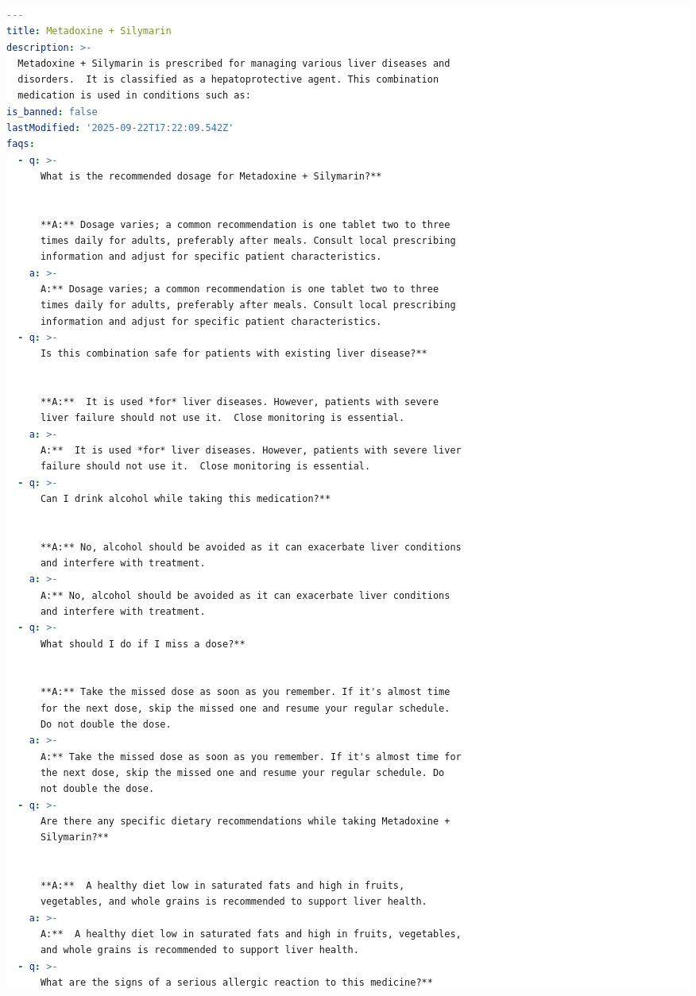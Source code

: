 ```yaml
---
title: Metadoxine + Silymarin
description: >-
  Metadoxine + Silymarin is prescribed for managing various liver diseases and
  disorders.  It is classified as a hepatoprotective agent. This combination
  medication is used in conditions such as:
is_banned: false
lastModified: '2025-09-22T17:22:09.542Z'
faqs:
  - q: >-
      What is the recommended dosage for Metadoxine + Silymarin?**


      **A:** Dosage varies; a common recommendation is one tablet two to three
      times daily for adults, preferably after meals. Consult local prescribing
      information and adjust for specific patient characteristics.
    a: >-
      A:** Dosage varies; a common recommendation is one tablet two to three
      times daily for adults, preferably after meals. Consult local prescribing
      information and adjust for specific patient characteristics.
  - q: >-
      Is this combination safe for patients with existing liver disease?**


      **A:**  It is used *for* liver diseases. However, patients with severe
      liver failure should not use it.  Close monitoring is essential.
    a: >-
      A:**  It is used *for* liver diseases. However, patients with severe liver
      failure should not use it.  Close monitoring is essential.
  - q: >-
      Can I drink alcohol while taking this medication?**


      **A:** No, alcohol should be avoided as it can exacerbate liver conditions
      and interfere with treatment.
    a: >-
      A:** No, alcohol should be avoided as it can exacerbate liver conditions
      and interfere with treatment.
  - q: >-
      What should I do if I miss a dose?**


      **A:** Take the missed dose as soon as you remember. If it's almost time
      for the next dose, skip the missed one and resume your regular schedule.
      Do not double the dose.
    a: >-
      A:** Take the missed dose as soon as you remember. If it's almost time for
      the next dose, skip the missed one and resume your regular schedule. Do
      not double the dose.
  - q: >-
      Are there any specific dietary recommendations while taking Metadoxine +
      Silymarin?**


      **A:**  A healthy diet low in saturated fats and high in fruits,
      vegetables, and whole grains is recommended to support liver health.
    a: >-
      A:**  A healthy diet low in saturated fats and high in fruits, vegetables,
      and whole grains is recommended to support liver health.
  - q: >-
      What are the signs of a serious allergic reaction to this medicine?**


```